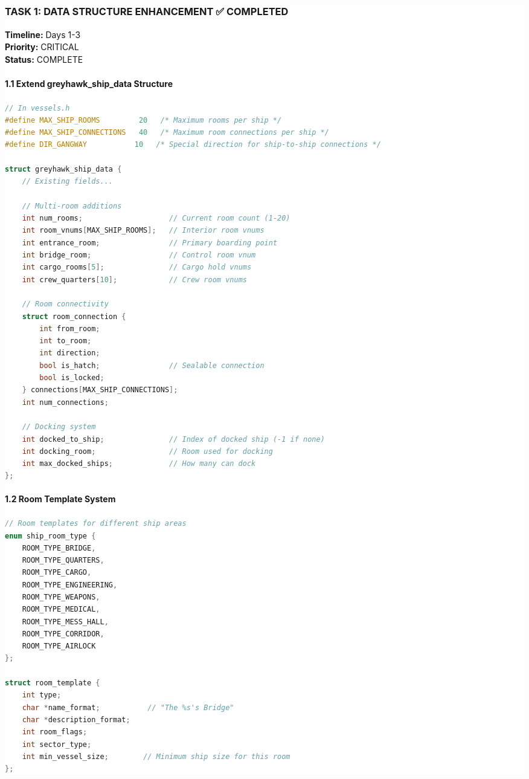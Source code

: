 ### TASK 1: DATA STRUCTURE ENHANCEMENT ✅ COMPLETED
**Timeline:** Days 1-3  
**Priority:** CRITICAL  
**Status:** COMPLETE  

#### 1.1 Extend greyhawk_ship_data Structure
```c
// In vessels.h
#define MAX_SHIP_ROOMS         20   /* Maximum rooms per ship */
#define MAX_SHIP_CONNECTIONS   40   /* Maximum room connections per ship */
#define DIR_GANGWAY           10   /* Special direction for ship-to-ship connections */

struct greyhawk_ship_data {
    // Existing fields...
    
    // Multi-room additions
    int num_rooms;                    // Current room count (1-20)
    int room_vnums[MAX_SHIP_ROOMS];   // Interior room vnums
    int entrance_room;                // Primary boarding point
    int bridge_room;                  // Control room vnum
    int cargo_rooms[5];               // Cargo hold vnums
    int crew_quarters[10];            // Crew room vnums
    
    // Room connectivity
    struct room_connection {
        int from_room;
        int to_room;
        int direction;
        bool is_hatch;                // Sealable connection
        bool is_locked;
    } connections[MAX_SHIP_CONNECTIONS];
    int num_connections;
    
    // Docking system
    int docked_to_ship;               // Index of docked ship (-1 if none)
    int docking_room;                 // Room used for docking
    int max_docked_ships;             // How many can dock
};
```

#### 1.2 Room Template System
```c
// Room templates for different ship areas
enum ship_room_type {
    ROOM_TYPE_BRIDGE,
    ROOM_TYPE_QUARTERS,
    ROOM_TYPE_CARGO,
    ROOM_TYPE_ENGINEERING,
    ROOM_TYPE_WEAPONS,
    ROOM_TYPE_MEDICAL,
    ROOM_TYPE_MESS_HALL,
    ROOM_TYPE_CORRIDOR,
    ROOM_TYPE_AIRLOCK
};

struct room_template {
    int type;
    char *name_format;           // "The %s's Bridge"
    char *description_format;
    int room_flags;
    int sector_type;
    int min_vessel_size;        // Minimum ship size for this room
};
```